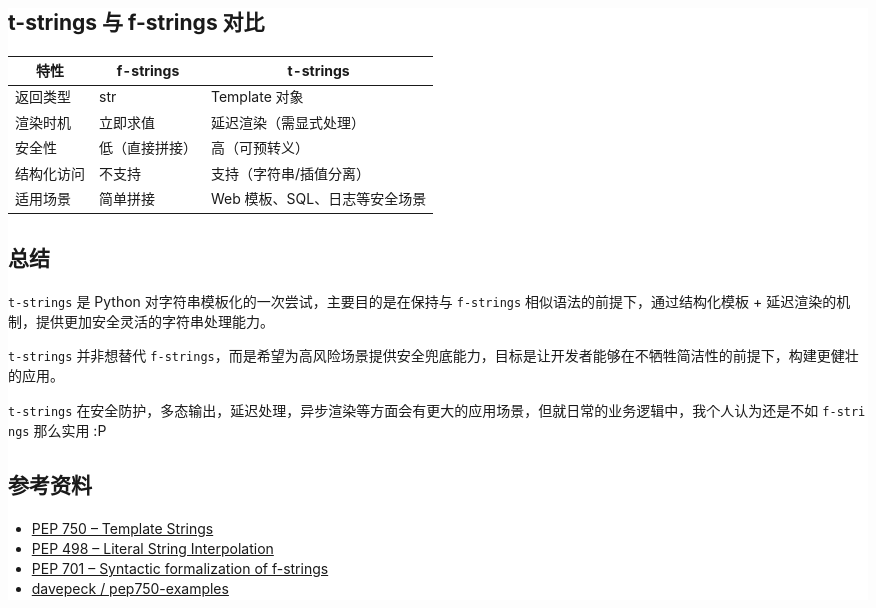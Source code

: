 ## t-strings 与 f-strings 对比

| 特性    | f-strings | t-strings          |
|-------|-----------|--------------------|
| 返回类型  | str       | Template 对象        |
| 渲染时机  | 立即求值      | 延迟渲染（需显式处理）        |
| 安全性   | 低（直接拼接）   | 高（可预转义）            |
| 结构化访问 | 不支持       | 支持（字符串/插值分离）       |
| 适用场景  | 简单拼接      | Web 模板、SQL、日志等安全场景 |


## 总结

`t-strings` 是 Python 对字符串模板化的一次尝试，主要目的是在保持与 `f-strings` 相似语法的前提下，通过结构化模板 + 延迟渲染的机制，提供更加安全灵活的字符串处理能力。

`t-strings` 并非想替代 `f-strings`，而是希望为高风险场景提供安全兜底能力，目标是让开发者能够在不牺牲简洁性的前提下，构建更健壮的应用。

`t-strings` 在安全防护，多态输出，延迟处理，异步渲染等方面会有更大的应用场景，但就日常的业务逻辑中，我个人认为还是不如 `f-strings` 那么实用 :P

## 参考资料

- [PEP 750 – Template Strings](https://peps.python.org/pep-0750/)
- [PEP 498 – Literal String Interpolation](https://peps.python.org/pep-0498/)
- [PEP 701 – Syntactic formalization of f-strings](https://peps.python.org/pep-0701/)
- [davepeck / pep750-examples](https://github.com/davepeck/pep750-examples/tree/main)
